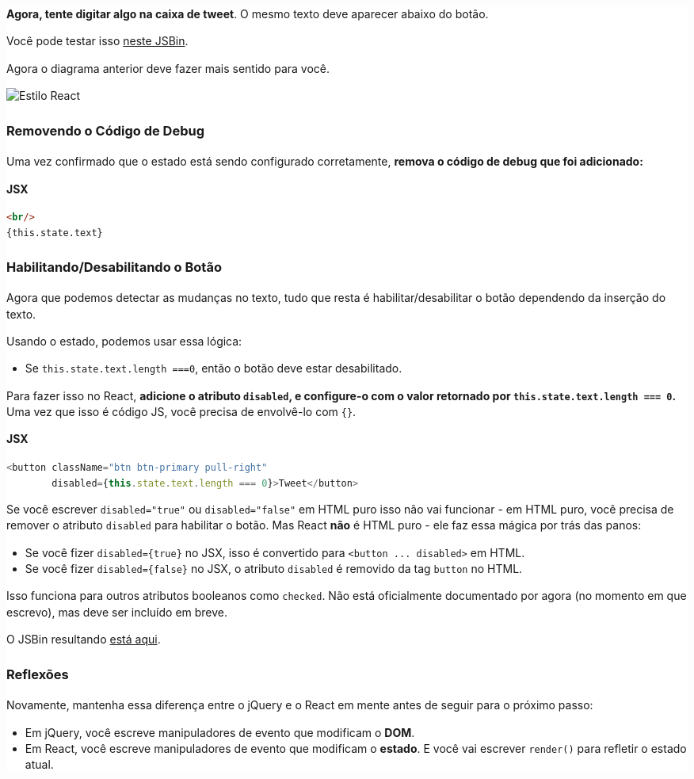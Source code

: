 **Agora, tente digitar algo na caixa de tweet**. O mesmo texto deve aparecer abaixo do botão.

Você pode testar isso [neste JSBin](http://jsbin.com/yabiqo/10/edit).

Agora o diagrama anterior deve fazer mais sentido para você.

![Estilo React](http://reactfordesigners.com/images/labs/react-style-2.png)

### Removendo o Código de Debug
Uma vez confirmado que o estado está sendo configurado corretamente, **remova o código de debug que foi adicionado:** 

**JSX** 
```md
<br/>
{this.state.text}
```

### Habilitando/Desabilitando o Botão
Agora que podemos detectar as mudanças no texto, tudo que resta é habilitar/desabilitar o botão dependendo da inserção do texto.

Usando o estado, podemos usar essa lógica:

- Se `this.state.text.length ===0`, então o botão deve estar desabilitado.

Para fazer isso no React, **adicione o atributo `disabled`, e configure-o com o valor retornado por `this.state.text.length === 0`.** Uma vez que isso é código JS, você precisa de envolvê-lo com `{}`.

**JSX** 
```js
<button className="btn btn-primary pull-right"
        disabled={this.state.text.length === 0}>Tweet</button>
```

Se você escrever `disabled="true"` ou `disabled="false"` em HTML puro isso não vai funcionar - em HTML puro, você precisa de remover o atributo `disabled` para habilitar o botão. Mas React **não** é HTML puro - ele faz essa mágica por trás das panos:

- Se você fizer `disabled={true}` no JSX, isso é convertido para `<button ... disabled>` em HTML.
- Se você fizer `disabled={false}` no JSX, o atributo `disabled` é removido da tag `button` no HTML.

Isso funciona para outros atributos booleanos como `checked`. Não está oficialmente documentado por agora (no momento em que escrevo), mas deve ser incluído em breve.

O JSBin resultando [está aqui](http://jsbin.com/lutefu/11/edit).

### Reflexões
Novamente, mantenha essa diferença entre o jQuery e o React em mente antes de seguir para o próximo passo:

- Em jQuery, você escreve manipuladores de evento que modificam o **DOM**.
- Em React, você escreve manipuladores de evento que modificam o **estado**. E você vai escrever `render()` para refletir o estado atual.
